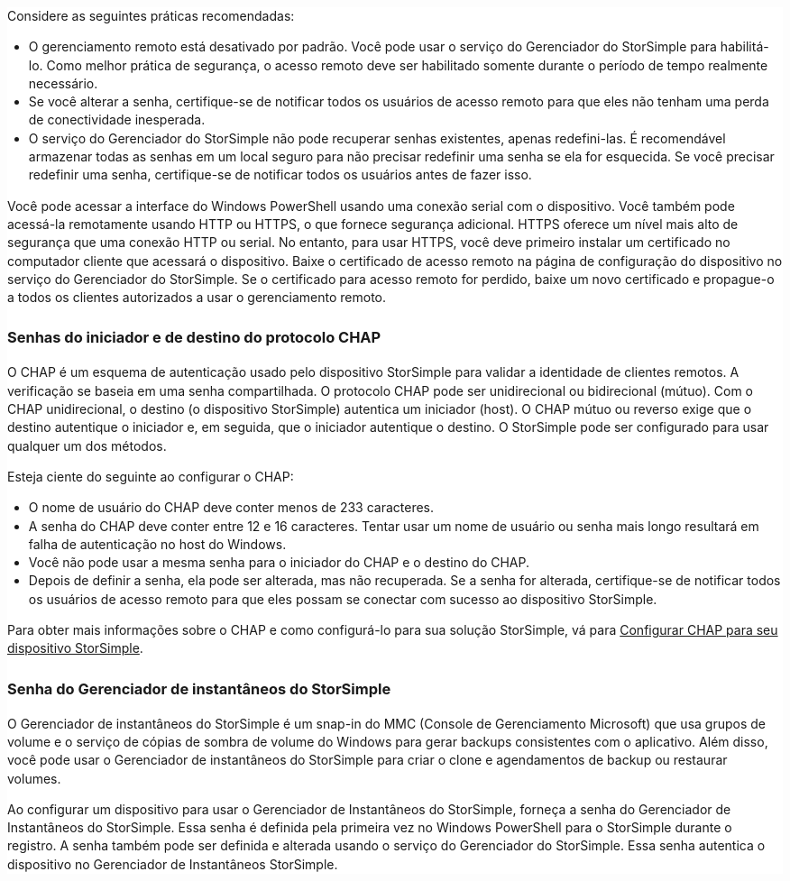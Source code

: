 Considere as seguintes práticas recomendadas:

* O gerenciamento remoto está desativado por padrão. Você pode usar o serviço do Gerenciador do StorSimple para habilitá-lo. Como melhor prática de segurança, o acesso remoto deve ser habilitado somente durante o período de tempo realmente necessário.
* Se você alterar a senha, certifique-se de notificar todos os usuários de acesso remoto para que eles não tenham uma perda de conectividade inesperada.
* O serviço do Gerenciador do StorSimple não pode recuperar senhas existentes, apenas redefini-las. É recomendável armazenar todas as senhas em um local seguro para não precisar redefinir uma senha se ela for esquecida. Se você precisar redefinir uma senha, certifique-se de notificar todos os usuários antes de fazer isso. 

Você pode acessar a interface do Windows PowerShell usando uma conexão serial com o dispositivo. Você também pode acessá-la remotamente usando HTTP ou HTTPS, o que fornece segurança adicional. HTTPS oferece um nível mais alto de segurança que uma conexão HTTP ou serial. No entanto, para usar HTTPS, você deve primeiro instalar um certificado no computador cliente que acessará o dispositivo. Baixe o certificado de acesso remoto na página de configuração do dispositivo no serviço do Gerenciador do StorSimple. Se o certificado para acesso remoto for perdido, baixe um novo certificado e propague-o a todos os clientes autorizados a usar o gerenciamento remoto.

### <a name="challenge-handshake-authentication-protocol-chap-initiator-and-target-passwords"></a>Senhas do iniciador e de destino do protocolo CHAP
O CHAP é um esquema de autenticação usado pelo dispositivo StorSimple para validar a identidade de clientes remotos. A verificação se baseia em uma senha compartilhada. O protocolo CHAP pode ser unidirecional ou bidirecional (mútuo). Com o CHAP unidirecional, o destino (o dispositivo StorSimple) autentica um iniciador (host). O CHAP mútuo ou reverso exige que o destino autentique o iniciador e, em seguida, que o iniciador autentique o destino. O StorSimple pode ser configurado para usar qualquer um dos métodos.

Esteja ciente do seguinte ao configurar o CHAP:

* O nome de usuário do CHAP deve conter menos de 233 caracteres.
* A senha do CHAP deve conter entre 12 e 16 caracteres. Tentar usar um nome de usuário ou senha mais longo resultará em falha de autenticação no host do Windows.
* Você não pode usar a mesma senha para o iniciador do CHAP e o destino do CHAP.
* Depois de definir a senha, ela pode ser alterada, mas não recuperada. Se a senha for alterada, certifique-se de notificar todos os usuários de acesso remoto para que eles possam se conectar com sucesso ao dispositivo StorSimple.

Para obter mais informações sobre o CHAP e como configurá-lo para sua solução StorSimple, vá para [Configurar CHAP para seu dispositivo StorSimple](storsimple-configure-chap.md).

### <a name="storsimple-snapshot-manager-password"></a>Senha do Gerenciador de instantâneos do StorSimple
O Gerenciador de instantâneos do StorSimple é um snap-in do MMC (Console de Gerenciamento Microsoft) que usa grupos de volume e o serviço de cópias de sombra de volume do Windows para gerar backups consistentes com o aplicativo. Além disso, você pode usar o Gerenciador de instantâneos do StorSimple para criar o clone e agendamentos de backup ou restaurar volumes.

Ao configurar um dispositivo para usar o Gerenciador de Instantâneos do StorSimple, forneça a senha do Gerenciador de Instantâneos do StorSimple. Essa senha é definida pela primeira vez no Windows PowerShell para o StorSimple durante o registro. A senha também pode ser definida e alterada usando o serviço do Gerenciador do StorSimple. Essa senha autentica o dispositivo no Gerenciador de Instantâneos StorSimple.
